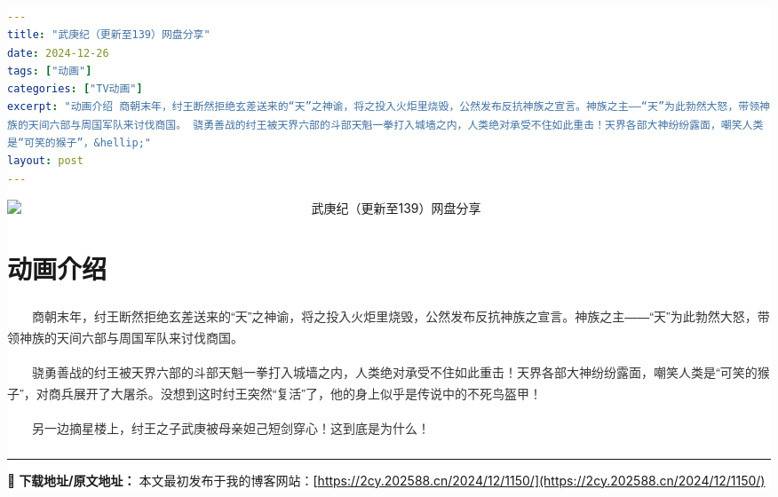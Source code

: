```yaml
---
title: "武庚纪（更新至139）网盘分享"
date: 2024-12-26
tags: ["动画"]
categories: ["TV动画"]
excerpt: "动画介绍 商朝末年，纣王断然拒绝玄差送来的“天”之神谕，将之投入火炬里烧毁，公然发布反抗神族之宣言。神族之主——“天”为此勃然大怒，带领神族的天间六部与周国军队来讨伐商国。 骁勇善战的纣王被天界六部的斗部天魁一拳打入城墙之内，人类绝对承受不住如此重击！天界各部大神纷纷露面，嘲笑人类是“可笑的猴子”，&hellip;"
layout: post
---
```


<div>
<div></div>
<div>
<p style="text-align: center;"><img style="display: block; margin-left: auto; margin-right: auto; width: 100%; height: auto;" src="https://2cy.202588.cn//wp-content/uploads/2024/12/20241226_676d704faccb8.webp" alt="武庚纪（更新至139）网盘分享" /></p>

<h1 style="white-space: normal; text-align: left;">动画介绍</h1>
<div style="white-space: normal; overflow-wrap: break-word; color: #333333; margin-bottom: 15px; text-indent: 2em; line-height: 24px; zoom: 1; font-family: 'Helvetica Neue', Helvetica, Arial, 'PingFang SC', 'Hiragino Sans GB', 'Microsoft YaHei', 'WenQuanYi Micro Hei', sans-serif; background-color: #ffffff; text-align: left;" data-pid="5">
<div style="overflow-wrap: break-word; margin-bottom: 15px; text-indent: 2em; line-height: 24px; zoom: 1; text-align: left;" data-pid="4">
<div style="overflow-wrap: break-word; margin-bottom: 15px; text-indent: 2em; line-height: 24px; zoom: 1; text-align: left;" data-pid="12">
<div style="overflow-wrap: break-word; margin-bottom: 15px; text-indent: 2em; line-height: 24px; zoom: 1; text-align: left;" data-pid="3">
<div style="overflow-wrap: break-word; color: #333333; margin-bottom: 15px; text-indent: 2em; line-height: 24px; zoom: 1; font-family: 'Helvetica Neue', Helvetica, Arial, 'PingFang SC', 'Hiragino Sans GB', 'Microsoft YaHei', 'WenQuanYi Micro Hei', sans-serif; white-space: normal; background-color: #ffffff; text-align: left;" data-pid="5">商朝末年，纣王断然拒绝玄差送来的“天”之神谕，将之投入火炬里烧毁，公然发布反抗神族之宣言。神族之主——“天”为此勃然大怒，带领神族的天间六部与周国军队来讨伐商国。</div>
<div style="overflow-wrap: break-word; color: #333333; margin-bottom: 15px; text-indent: 2em; line-height: 24px; zoom: 1; font-family: 'Helvetica Neue', Helvetica, Arial, 'PingFang SC', 'Hiragino Sans GB', 'Microsoft YaHei', 'WenQuanYi Micro Hei', sans-serif; white-space: normal; background-color: #ffffff; text-align: left;" data-pid="6">骁勇善战的纣王被天界六部的斗部天魁一拳打入城墙之内，人类绝对承受不住如此重击！天界各部大神纷纷露面，嘲笑人类是“可笑的猴子”，对商兵展开了大屠杀。没想到这时纣王突然“复活”了，他的身上似乎是传说中的不死鸟盔甲！</div>
<div style="overflow-wrap: break-word; color: #333333; margin-bottom: 15px; text-indent: 2em; line-height: 24px; zoom: 1; font-family: 'Helvetica Neue', Helvetica, Arial, 'PingFang SC', 'Hiragino Sans GB', 'Microsoft YaHei', 'WenQuanYi Micro Hei', sans-serif; white-space: normal; background-color: #ffffff; text-align: left;" data-pid="7">另一边摘星楼上，纣王之子武庚被母亲妲己短剑穿心！这到底是为什么！</div>
</div>
</div>
</div>
</div>
<h3 style="white-space: normal; text-align: left;"></h3>
</div>
</div>

---
📖 **下载地址/原文地址：** 本文最初发布于我的博客网站：[https://2cy.202588.cn/2024/12/1150/](https://2cy.202588.cn/2024/12/1150/)
